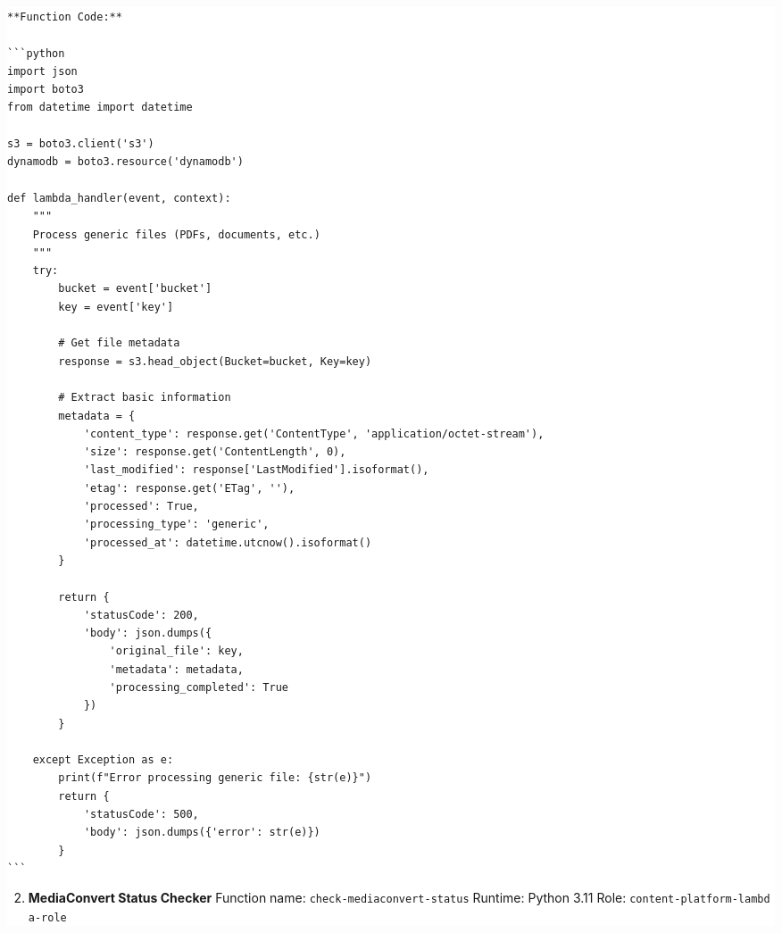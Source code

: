 	**Function Code:**
	
	```python
	import json
	import boto3
	from datetime import datetime
	
	s3 = boto3.client('s3')
	dynamodb = boto3.resource('dynamodb')
	
	def lambda_handler(event, context):
	    """
	    Process generic files (PDFs, documents, etc.)
	    """
	    try:
	        bucket = event['bucket']
	        key = event['key']
	        
	        # Get file metadata
	        response = s3.head_object(Bucket=bucket, Key=key)
	        
	        # Extract basic information
	        metadata = {
	            'content_type': response.get('ContentType', 'application/octet-stream'),
	            'size': response.get('ContentLength', 0),
	            'last_modified': response['LastModified'].isoformat(),
	            'etag': response.get('ETag', ''),
	            'processed': True,
	            'processing_type': 'generic',
	            'processed_at': datetime.utcnow().isoformat()
	        }
	        
	        return {
	            'statusCode': 200,
	            'body': json.dumps({
	                'original_file': key,
	                'metadata': metadata,
	                'processing_completed': True
	            })
	        }
	        
	    except Exception as e:
	        print(f"Error processing generic file: {str(e)}")
	        return {
	            'statusCode': 500,
	            'body': json.dumps({'error': str(e)})
	        }
	```
	
2. **MediaConvert Status Checker**
	Function name: `check-mediaconvert-status` 
	Runtime: Python 3.11 
	Role: `content-platform-lambda-role`
	